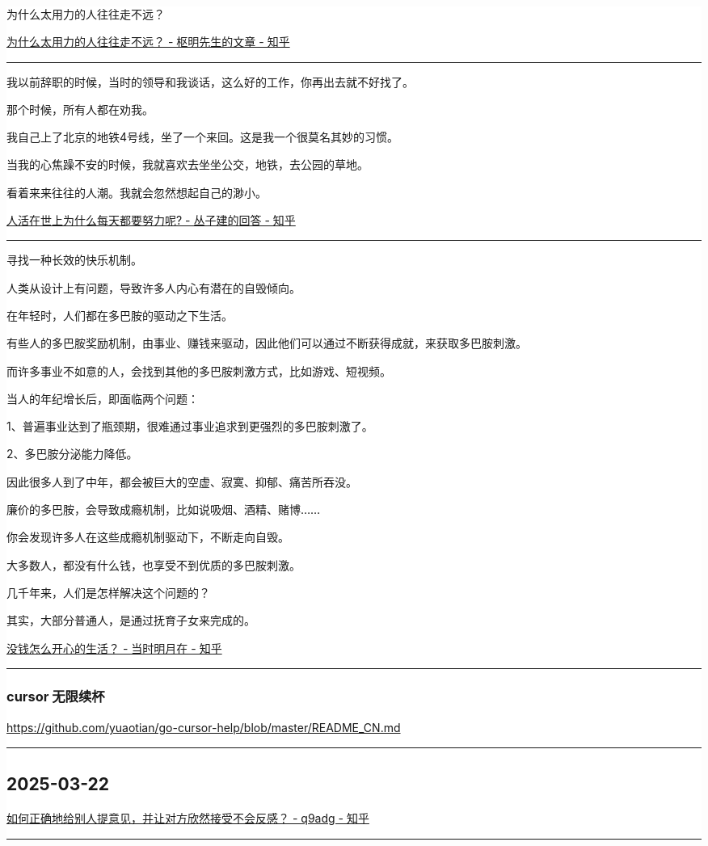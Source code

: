 为什么太用力的人往往走不远？

[为什么太用力的人往往走不远？ - 枢明先生的文章 - 知乎](https://zhuanlan.zhihu.com/p/28800262419)

---

我以前辞职的时候，当时的领导和我谈话，这么好的工作，你再出去就不好找了。

那个时候，所有人都在劝我。

我自己上了北京的地铁4号线，坐了一个来回。这是我一个很莫名其妙的习惯。

当我的心焦躁不安的时候，我就喜欢去坐坐公交，地铁，去公园的草地。

看着来来往往的人潮。我就会忽然想起自己的渺小。

[人活在世上为什么每天都要努力呢? - 丛子建的回答 - 知乎](https://www.zhihu.com/question/667992357/answer/3641344637)

---

寻找一种长效的快乐机制。

人类从设计上有问题，导致许多人内心有潜在的自毁倾向。

在年轻时，人们都在多巴胺的驱动之下生活。

有些人的多巴胺奖励机制，由事业、赚钱来驱动，因此他们可以通过不断获得成就，来获取多巴胺刺激。

而许多事业不如意的人，会找到其他的多巴胺刺激方式，比如游戏、短视频。

当人的年纪增长后，即面临两个问题：

1、普遍事业达到了瓶颈期，很难通过事业追求到更强烈的多巴胺刺激了。

2、多巴胺分泌能力降低。

因此很多人到了中年，都会被巨大的空虚、寂寞、抑郁、痛苦所吞没。

廉价的多巴胺，会导致成瘾机制，比如说吸烟、酒精、赌博……

你会发现许多人在这些成瘾机制驱动下，不断走向自毁。

大多数人，都没有什么钱，也享受不到优质的多巴胺刺激。

几千年来，人们是怎样解决这个问题的？

其实，大部分普通人，是通过抚育子女来完成的。

[没钱怎么开心的生活？ - 当时明月在 - 知乎](https://www.zhihu.com/question/664476994/answer/128983026883)

---

### cursor 无限续杯
https://github.com/yuaotian/go-cursor-help/blob/master/README_CN.md

---

## 2025-03-22

[如何正确地给别人提意见，并让对方欣然接受不会反感？ - q9adg - 知乎](https://www.zhihu.com/question/40288998/answer/1873029835)

---
